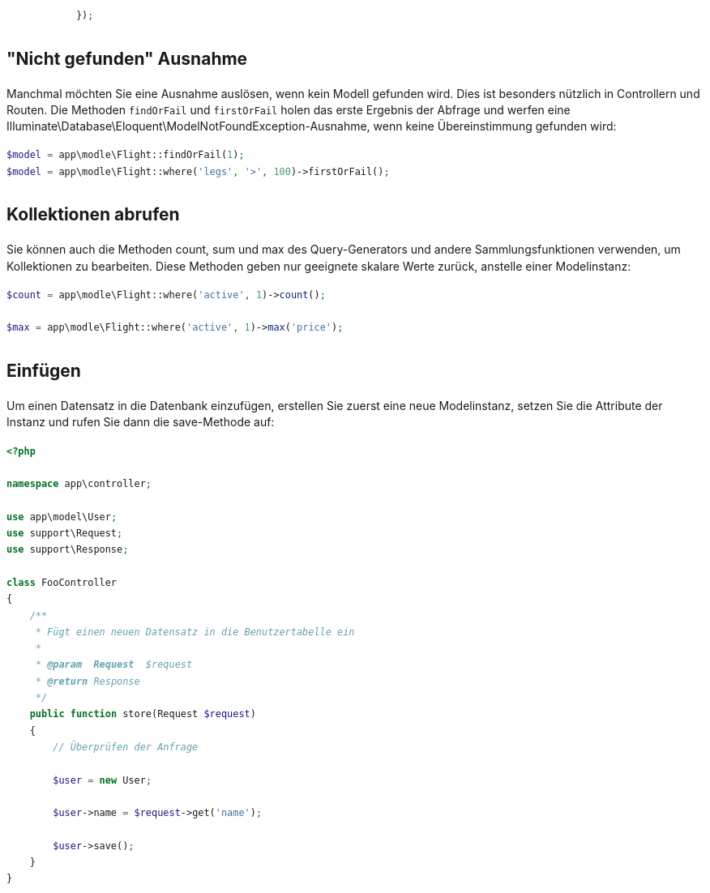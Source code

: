 ```php
            });
```

## "Nicht gefunden" Ausnahme
Manchmal möchten Sie eine Ausnahme auslösen, wenn kein Modell gefunden wird. Dies ist besonders nützlich in Controllern und Routen. Die Methoden `findOrFail` und `firstOrFail` holen das erste Ergebnis der Abfrage und werfen eine Illuminate\Database\Eloquent\ModelNotFoundException-Ausnahme, wenn keine Übereinstimmung gefunden wird:
```php
$model = app\modle\Flight::findOrFail(1);
$model = app\modle\Flight::where('legs', '>', 100)->firstOrFail();
```

## Kollektionen abrufen
Sie können auch die Methoden count, sum und max des Query-Generators und andere Sammlungsfunktionen verwenden, um Kollektionen zu bearbeiten. Diese Methoden geben nur geeignete skalare Werte zurück, anstelle einer Modelinstanz:
```php
$count = app\modle\Flight::where('active', 1)->count();

$max = app\modle\Flight::where('active', 1)->max('price');
```

## Einfügen
Um einen Datensatz in die Datenbank einzufügen, erstellen Sie zuerst eine neue Modelinstanz, setzen Sie die Attribute der Instanz und rufen Sie dann die save-Methode auf:
```php
<?php

namespace app\controller;

use app\model\User;
use support\Request;
use support\Response;

class FooController
{
    /**
     * Fügt einen neuen Datensatz in die Benutzertabelle ein
     *
     * @param  Request  $request
     * @return Response
     */
    public function store(Request $request)
    {
        // Überprüfen der Anfrage

        $user = new User;

        $user->name = $request->get('name');

        $user->save();
    }
}
```
